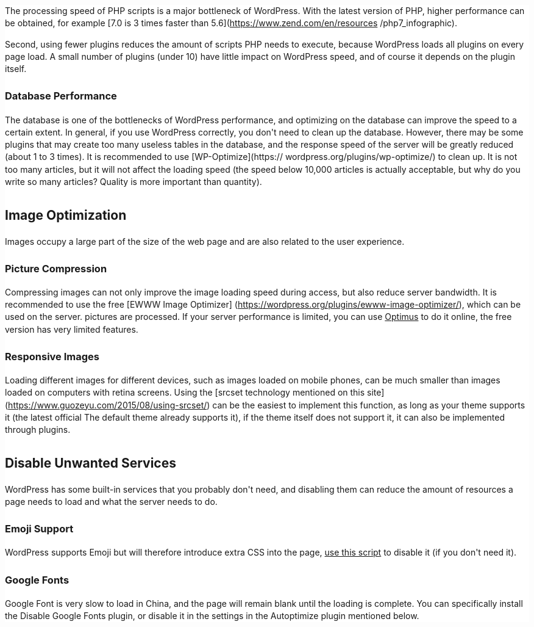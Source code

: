 The processing speed of PHP scripts is a major bottleneck of WordPress. With the latest version of PHP, higher performance can be obtained, for example [7.0 is 3 times faster than 5.6](https://www.zend.com/en/resources /php7_infographic).

Second, using fewer plugins reduces the amount of scripts PHP needs to execute, because WordPress loads all plugins on every page load. A small number of plugins (under 10) have little impact on WordPress speed, and of course it depends on the plugin itself.

### Database Performance

The database is one of the bottlenecks of WordPress performance, and optimizing on the database can improve the speed to a certain extent. In general, if you use WordPress correctly, you don't need to clean up the database. However, there may be some plugins that may create too many useless tables in the database, and the response speed of the server will be greatly reduced (about 1 to 3 times). It is recommended to use [WP-Optimize](https:// wordpress.org/plugins/wp-optimize/) to clean up. It is not too many articles, but it will not affect the loading speed (the speed below 10,000 articles is actually acceptable, but why do you write so many articles? Quality is more important than quantity).

## Image Optimization

Images occupy a large part of the size of the web page and are also related to the user experience.

### Picture Compression

Compressing images can not only improve the image loading speed during access, but also reduce server bandwidth. It is recommended to use the free [EWWW Image Optimizer] (https://wordpress.org/plugins/ewww-image-optimizer/), which can be used on the server. pictures are processed. If your server performance is limited, you can use [Optimus](https://optimus.io/en/) to do it online, the free version has very limited features.

### Responsive Images

Loading different images for different devices, such as images loaded on mobile phones, can be much smaller than images loaded on computers with retina screens. Using the [srcset technology mentioned on this site] (https://www.guozeyu.com/2015/08/using-srcset/) can be the easiest to implement this function, as long as your theme supports it (the latest official The default theme already supports it), if the theme itself does not support it, it can also be implemented through plugins.

## Disable Unwanted Services

WordPress has some built-in services that you probably don't need, and disabling them can reduce the amount of resources a page needs to load and what the server needs to do.

### Emoji Support

WordPress supports Emoji but will therefore introduce extra CSS into the page, [use this script](https://gist.github.com/MaruscaGabriel/fc7c069860406c77304a) to disable it (if you don't need it).

### Google Fonts

Google Font is very slow to load in China, and the page will remain blank until the loading is complete. You can specifically install the Disable Google Fonts plugin, or disable it in the settings in the Autoptimize plugin mentioned below.

